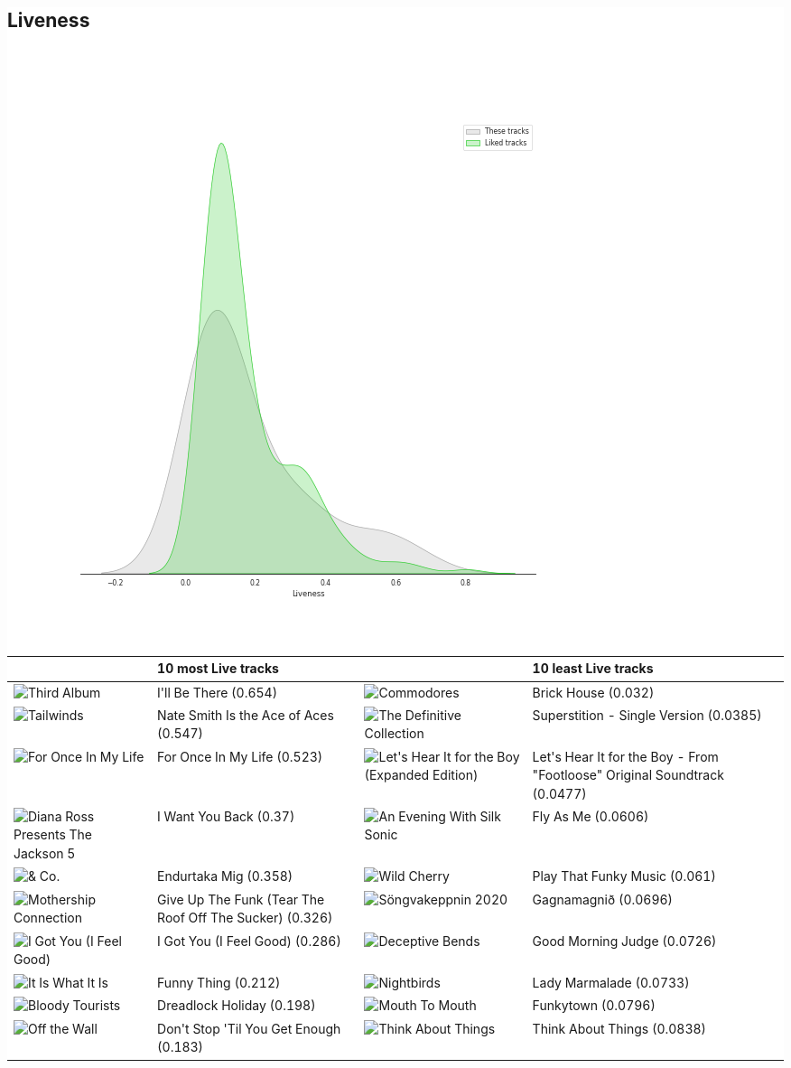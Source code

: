 ## Liveness

![Distribution of Liveness compared to all liked tracks](../../images/playlists/funk/audio_features/audio_liveness/distribution.png)

| ​ | 10 most Live tracks | ​​ | 10 least Live tracks |
|:---|:---|:---|:---|
| <img src="https://i.scdn.co/image/ab67616d0000b27320112a0321d2efc7384db456" alt="Third Album" width="50" /> | I'll Be There (0.654) | <img src="https://i.scdn.co/image/ab67616d0000b27340eea368f4fb5f5ee6dcd9a8" alt="Commodores" width="50" /> | Brick House (0.032) |
| <img src="https://i.scdn.co/image/ab67616d0000b273bb03213742765479b3b1cf11" alt="Tailwinds" width="50" /> | Nate Smith Is the Ace of Aces (0.547) | <img src="https://i.scdn.co/image/ab67616d0000b2739e447b59bd3e2cbefaa31d91" alt="The Definitive Collection" width="50" /> | Superstition - Single Version (0.0385) |
| <img src="https://i.scdn.co/image/ab67616d0000b273cab4dfee401a04dacfa11784" alt="For Once In My Life" width="50" /> | For Once In My Life (0.523) | <img src="https://i.scdn.co/image/ab67616d0000b273d80928fb032fdf43d32399d2" alt="Let&#x27;s Hear It for the Boy (Expanded Edition)" width="50" /> | Let's Hear It for the Boy - From "Footloose" Original Soundtrack (0.0477) |
| <img src="https://i.scdn.co/image/ab67616d0000b27316aaf05fe82237576a7d0e38" alt="Diana Ross Presents The Jackson 5" width="50" /> | I Want You Back (0.37) | <img src="https://i.scdn.co/image/ab67616d0000b273fcf75ead8a32ac0020d2ce86" alt="An Evening With Silk Sonic" width="50" /> | Fly As Me (0.0606) |
| <img src="https://i.scdn.co/image/ab67616d0000b27395605660a166c33bbf6d4a25" alt="&amp; Co." width="50" /> | Endurtaka Mig (0.358) | <img src="https://i.scdn.co/image/ab67616d0000b273d419ed4f1e89669ce14bd369" alt="Wild Cherry" width="50" /> | Play That Funky Music (0.061) |
| <img src="https://i.scdn.co/image/ab67616d0000b273777c5fdae315d921a3784f21" alt="Mothership Connection" width="50" /> | Give Up The Funk (Tear The Roof Off The Sucker) (0.326) | <img src="https://i.scdn.co/image/ab67616d0000b27304c7f62f1ecf29cfc4c1df3b" alt="Söngvakeppnin 2020" width="50" /> | Gagnamagnið (0.0696) |
| <img src="https://i.scdn.co/image/ab67616d0000b273c813101657895c26f990b719" alt="I Got You (I Feel Good)" width="50" /> | I Got You (I Feel Good) (0.286) | <img src="https://i.scdn.co/image/ab67616d0000b273f93159d78849714fcf118bb3" alt="Deceptive Bends" width="50" /> | Good Morning Judge (0.0726) |
| <img src="https://i.scdn.co/image/ab67616d0000b27323fb02f383f3bef16ab9d092" alt="It Is What It Is" width="50" /> | Funny Thing (0.212) | <img src="https://i.scdn.co/image/ab67616d0000b27331ae071f3db459be2501ea13" alt="Nightbirds" width="50" /> | Lady Marmalade (0.0733) |
| <img src="https://i.scdn.co/image/ab67616d0000b27364c6ef51927c575ed9f464cf" alt="Bloody Tourists" width="50" /> | Dreadlock Holiday (0.198) | <img src="https://i.scdn.co/image/ab67616d0000b273a5296d028b3e255aec56fc3c" alt="Mouth To Mouth" width="50" /> | Funkytown (0.0796) |
| <img src="https://i.scdn.co/image/ab67616d0000b2737027294551db4fda68b5ddac" alt="Off the Wall" width="50" /> | Don't Stop 'Til You Get Enough (0.183) | <img src="https://i.scdn.co/image/ab67616d0000b273a5c51e96d2583bfb3e45d504" alt="Think About Things" width="50" /> | Think About Things (0.0838) |
